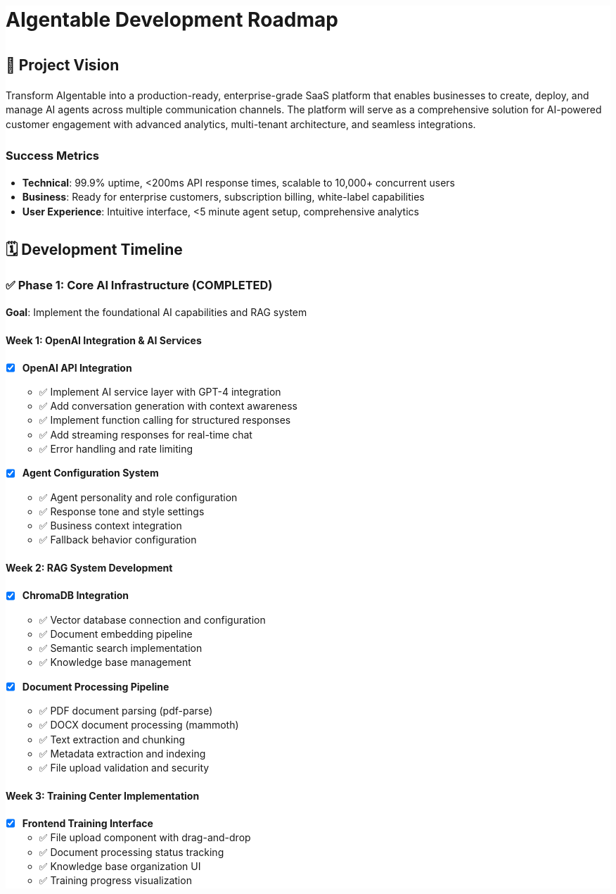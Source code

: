 # AIgentable Development Roadmap

## 🎯 Project Vision

Transform AIgentable into a production-ready, enterprise-grade SaaS platform that enables businesses to create, deploy, and manage AI agents across multiple communication channels. The platform will serve as a comprehensive solution for AI-powered customer engagement with advanced analytics, multi-tenant architecture, and seamless integrations.

### Success Metrics
- **Technical**: 99.9% uptime, <200ms API response times, scalable to 10,000+ concurrent users
- **Business**: Ready for enterprise customers, subscription billing, white-label capabilities
- **User Experience**: Intuitive interface, <5 minute agent setup, comprehensive analytics

## 🗓️ Development Timeline

### ✅ Phase 1: Core AI Infrastructure (COMPLETED)
**Goal**: Implement the foundational AI capabilities and RAG system

#### Week 1: OpenAI Integration & AI Services
- [x] **OpenAI API Integration**
  - ✅ Implement AI service layer with GPT-4 integration
  - ✅ Add conversation generation with context awareness
  - ✅ Implement function calling for structured responses
  - ✅ Add streaming responses for real-time chat
  - ✅ Error handling and rate limiting

- [x] **Agent Configuration System**
  - ✅ Agent personality and role configuration
  - ✅ Response tone and style settings
  - ✅ Business context integration
  - ✅ Fallback behavior configuration

#### Week 2: RAG System Development
- [x] **ChromaDB Integration**
  - ✅ Vector database connection and configuration
  - ✅ Document embedding pipeline
  - ✅ Semantic search implementation
  - ✅ Knowledge base management

- [x] **Document Processing Pipeline**
  - ✅ PDF document parsing (pdf-parse)
  - ✅ DOCX document processing (mammoth)
  - ✅ Text extraction and chunking
  - ✅ Metadata extraction and indexing
  - ✅ File upload validation and security

#### Week 3: Training Center Implementation
- [x] **Frontend Training Interface**
  - ✅ File upload component with drag-and-drop
  - ✅ Document processing status tracking
  - ✅ Knowledge base organization UI
  - ✅ Training progress visualization
